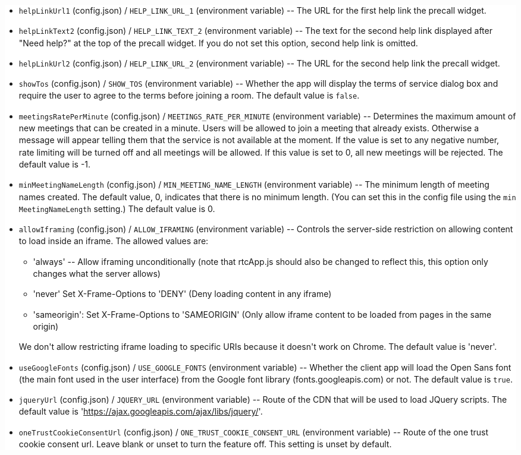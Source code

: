 * `helpLinkUrl1` (config.json) / `HELP_LINK_URL_1` (environment variable) -- The URL for
  the first help link the precall widget.

* `helpLinkText2` (config.json) / `HELP_LINK_TEXT_2` (environment variable) -- The text
  for the second help link displayed after "Need help?" at the top of the precall widget.
  If you do not set this option, second help link is omitted.

* `helpLinkUrl2` (config.json) / `HELP_LINK_URL_2` (environment variable) -- The URL for
  the second help link the precall widget.

* `showTos` (config.json) / `SHOW_TOS` (environment variable) -- Whether the app will display the terms of service
  dialog box and require the user to agree to the terms before joining a room. The default value is `false`.

* `meetingsRatePerMinute` (config.json) / `MEETINGS_RATE_PER_MINUTE` (environment variable) -- Determines the maximum amount of new meetings that
  can be created in a minute. Users will be allowed to join a meeting that already exists. Otherwise a message
  will appear telling them that the service is not available at the moment. If the value is set to any negative
  number, rate limiting will be turned off and all meetings will be allowed. If this value is set to 0, all new
  meetings will be rejected. The default value is -1.

* `minMeetingNameLength` (config.json) / `MIN_MEETING_NAME_LENGTH` (environment variable) -- The minimum length of
  meeting names created. The default value, 0, indicates that there is no minimum
  length. (You can set this in the config file using the `minMeetingNameLength` setting.)
  The default value is 0.

* `allowIframing` (config.json) / `ALLOW_IFRAMING` (environment variable) -- Controls the server-side restriction on
  allowing content to load inside an iframe. The allowed values are:

  - 'always' -- Allow iframing unconditionally (note that rtcApp.js should also be changed
     to reflect this, this option only changes what the server allows)

  - 'never'  Set X-Frame-Options to 'DENY' (Deny loading content in any iframe)

  - 'sameorigin': Set X-Frame-Options to 'SAMEORIGIN' (Only allow iframe content to be loaded
    from pages in the same origin)

  We don't allow restricting iframe loading to specific URIs because it doesn't work on Chrome.
  The default value is 'never'.

* `useGoogleFonts` (config.json) / `USE_GOOGLE_FONTS` (environment variable) -- Whether the client app will load
   the Open Sans font (the main font used in the user interface) from the Google font library
   (fonts.googleapis.com) or not. The default value is `true`.

* `jqueryUrl` (config.json) / `JQUERY_URL` (environment variable) --
  Route of the CDN that will be used to load JQuery scripts. The default value is
  'https://ajax.googleapis.com/ajax/libs/jquery/'.

* `oneTrustCookieConsentUrl` (config.json) / `ONE_TRUST_COOKIE_CONSENT_URL` (environment variable) -- Route of the one trust cookie consent url. Leave blank or unset to turn the feature off. This setting is unset by default.
